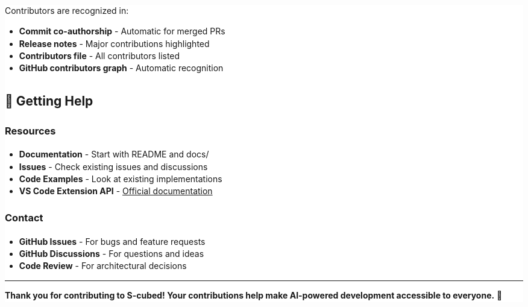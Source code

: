 Contributors are recognized in:
- **Commit co-authorship** - Automatic for merged PRs
- **Release notes** - Major contributions highlighted
- **Contributors file** - All contributors listed
- **GitHub contributors graph** - Automatic recognition

## 💬 **Getting Help**

### **Resources**
- **Documentation** - Start with README and docs/
- **Issues** - Check existing issues and discussions
- **Code Examples** - Look at existing implementations
- **VS Code Extension API** - [Official documentation](https://code.visualstudio.com/api)

### **Contact**
- **GitHub Issues** - For bugs and feature requests
- **GitHub Discussions** - For questions and ideas
- **Code Review** - For architectural decisions

---

**Thank you for contributing to S-cubed! Your contributions help make AI-powered development accessible to everyone.** 🚀